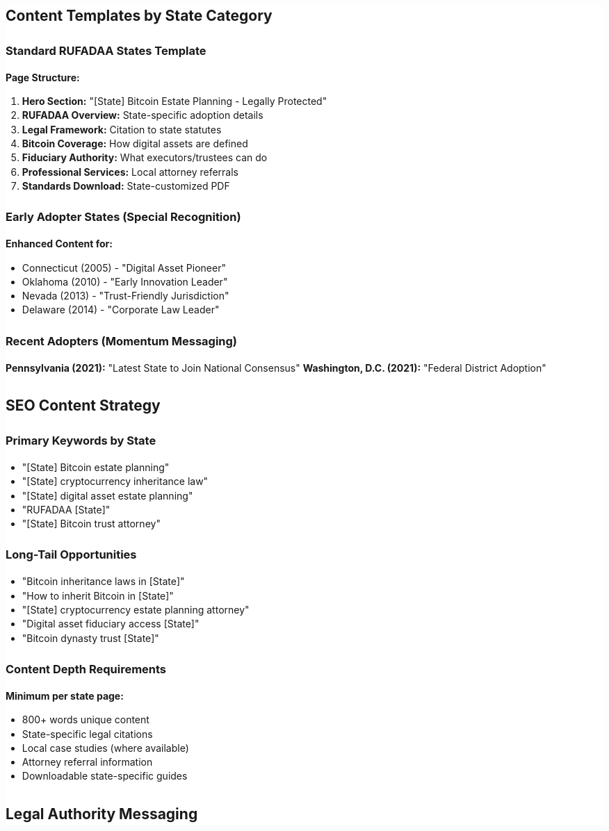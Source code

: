## Content Templates by State Category

### Standard RUFADAA States Template
**Page Structure:**
1. **Hero Section:** "[State] Bitcoin Estate Planning - Legally Protected"
2. **RUFADAA Overview:** State-specific adoption details
3. **Legal Framework:** Citation to state statutes
4. **Bitcoin Coverage:** How digital assets are defined
5. **Fiduciary Authority:** What executors/trustees can do
6. **Professional Services:** Local attorney referrals
7. **Standards Download:** State-customized PDF

### Early Adopter States (Special Recognition)
**Enhanced Content for:**
- Connecticut (2005) - "Digital Asset Pioneer"
- Oklahoma (2010) - "Early Innovation Leader"  
- Nevada (2013) - "Trust-Friendly Jurisdiction"
- Delaware (2014) - "Corporate Law Leader"

### Recent Adopters (Momentum Messaging)
**Pennsylvania (2021):** "Latest State to Join National Consensus"
**Washington, D.C. (2021):** "Federal District Adoption"

## SEO Content Strategy

### Primary Keywords by State
- "[State] Bitcoin estate planning"
- "[State] cryptocurrency inheritance law"
- "[State] digital asset estate planning"
- "RUFADAA [State]"
- "[State] Bitcoin trust attorney"

### Long-Tail Opportunities
- "Bitcoin inheritance laws in [State]"
- "How to inherit Bitcoin in [State]"
- "[State] cryptocurrency estate planning attorney"
- "Digital asset fiduciary access [State]"
- "Bitcoin dynasty trust [State]"

### Content Depth Requirements
**Minimum per state page:**
- 800+ words unique content
- State-specific legal citations
- Local case studies (where available)
- Attorney referral information
- Downloadable state-specific guides

## Legal Authority Messaging
